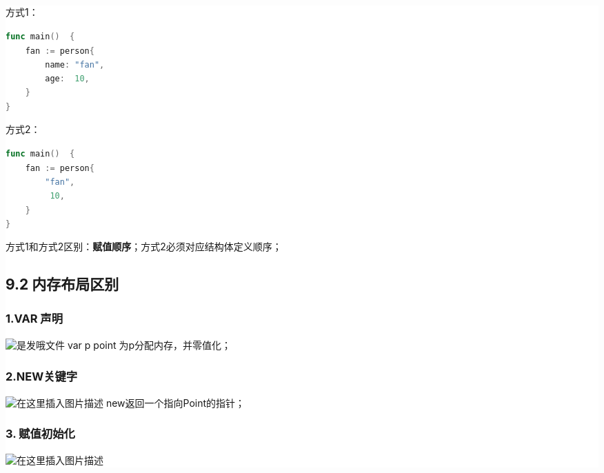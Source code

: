 方式1：

```go
func main()  {
	fan := person{
		name: "fan",
		age:  10,
	}
}

```

方式2：

```go
func main()  {
	fan := person{
		"fan",
		 10,
	}
}
```

方式1和方式2区别：**赋值顺序**；方式2必须对应结构体定义顺序；

## 9.2 内存布局区别

### 1.VAR 声明

![是发哦文件](https://www.freesion.com/images/632/9a8f547e537f90e05f90251ab5a1a878.png)
var p point 为p分配内存，并零值化；

### 2.NEW关键字

![在这里插入图片描述](https://www.freesion.com/images/117/c75042ad357591ce02239932c2ca02cd.png)
new返回一个指向Point的指针；

### 3. 赋值初始化

![在这里插入图片描述](https://www.freesion.com/images/987/39bcfe636380feacdcf1ac220f87e1db.png)

